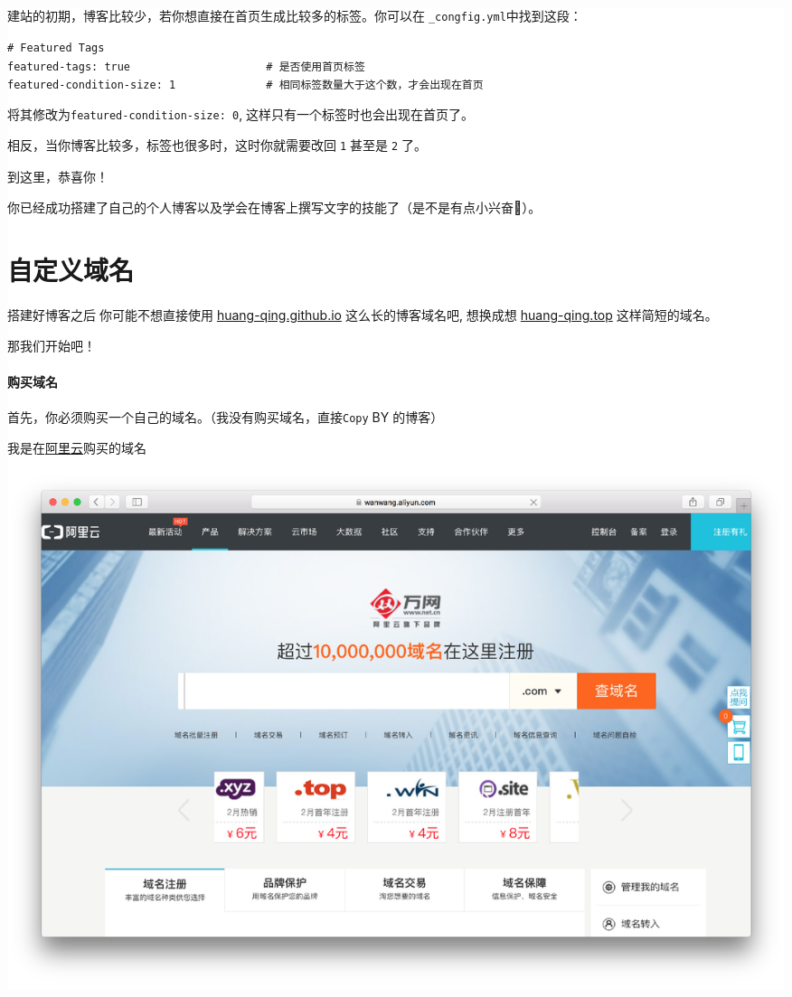 
建站的初期，博客比较少，若你想直接在首页生成比较多的标签。你可以在 `_congfig.yml`中找到这段：

```
# Featured Tags
featured-tags: true                     # 是否使用首页标签
featured-condition-size: 1              # 相同标签数量大于这个数，才会出现在首页
```

将其修改为`featured-condition-size: 0`, 这样只有一个标签时也会出现在首页了。

相反，当你博客比较多，标签也很多时，这时你就需要改回 `1` 甚至是 `2` 了。


到这里，恭喜你！

你已经成功搭建了自己的个人博客以及学会在博客上撰写文字的技能了（是不是有点小兴奋🙈）。


# 自定义域名

搭建好博客之后 你可能不想直接使用 [huang-qing.github.io](http://huang-qing.github.io) 这么长的博客域名吧, 想换成想 [huang-qing.top](http://huang-qing.github.io) 这样简短的域名。

那我们开始吧！

#### 购买域名
首先，你必须购买一个自己的域名。（我没有购买域名，直接`Copy` BY 的博客）

我是在[阿里云](https://wanwang.aliyun.com/domain/?spm=5176.8006371.1007.dnetcndomain.q1ys4x)购买的域名

![](/images/github/006tKfTcgy1fci89zv06yj31kw11p1kx.jpg)
